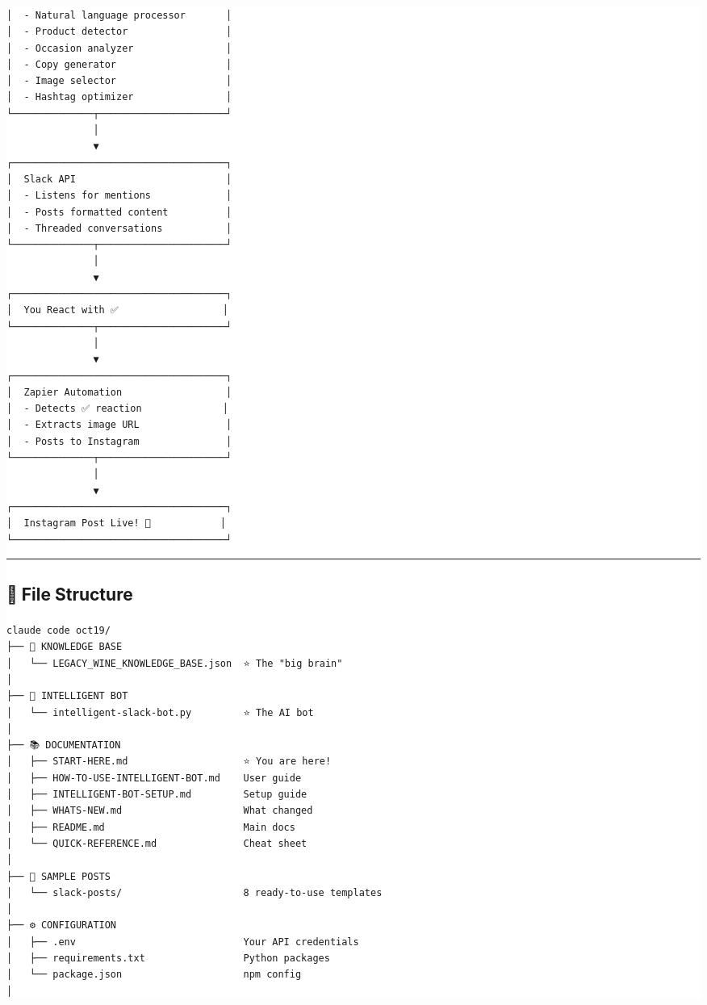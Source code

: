 ```
│  - Natural language processor       │
│  - Product detector                 │
│  - Occasion analyzer                │
│  - Copy generator                   │
│  - Image selector                   │
│  - Hashtag optimizer                │
└──────────────┬──────────────────────┘
               │
               ▼
┌─────────────────────────────────────┐
│  Slack API                          │
│  - Listens for mentions             │
│  - Posts formatted content          │
│  - Threaded conversations           │
└──────────────┬──────────────────────┘
               │
               ▼
┌─────────────────────────────────────┐
│  You React with ✅                  │
└──────────────┬──────────────────────┘
               │
               ▼
┌─────────────────────────────────────┐
│  Zapier Automation                  │
│  - Detects ✅ reaction              │
│  - Extracts image URL               │
│  - Posts to Instagram               │
└──────────────┬──────────────────────┘
               │
               ▼
┌─────────────────────────────────────┐
│  Instagram Post Live! 🎉            │
└─────────────────────────────────────┘
```

---

## 📁 File Structure

```
claude code oct19/
├── 🧠 KNOWLEDGE BASE
│   └── LEGACY_WINE_KNOWLEDGE_BASE.json  ⭐ The "big brain"
│
├── 🤖 INTELLIGENT BOT
│   └── intelligent-slack-bot.py         ⭐ The AI bot
│
├── 📚 DOCUMENTATION
│   ├── START-HERE.md                    ⭐ You are here!
│   ├── HOW-TO-USE-INTELLIGENT-BOT.md    User guide
│   ├── INTELLIGENT-BOT-SETUP.md         Setup guide
│   ├── WHATS-NEW.md                     What changed
│   ├── README.md                        Main docs
│   └── QUICK-REFERENCE.md               Cheat sheet
│
├── 🎨 SAMPLE POSTS
│   └── slack-posts/                     8 ready-to-use templates
│
├── ⚙️ CONFIGURATION
│   ├── .env                             Your API credentials
│   ├── requirements.txt                 Python packages
│   └── package.json                     npm config
│
```